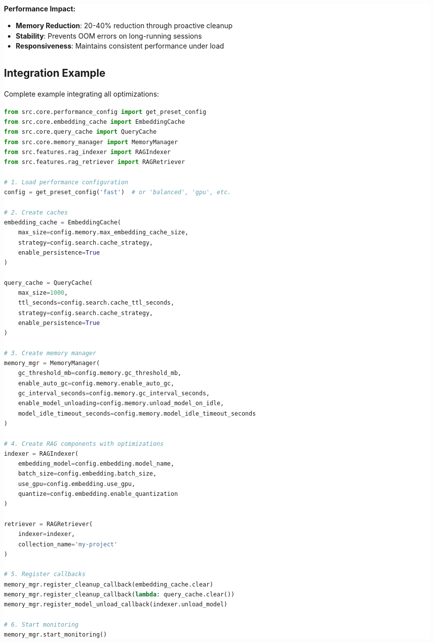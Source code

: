 **Performance Impact:**
- **Memory Reduction**: 20-40% reduction through proactive cleanup
- **Stability**: Prevents OOM errors on long-running sessions
- **Responsiveness**: Maintains consistent performance under load

## Integration Example

Complete example integrating all optimizations:

```python
from src.core.performance_config import get_preset_config
from src.core.embedding_cache import EmbeddingCache
from src.core.query_cache import QueryCache
from src.core.memory_manager import MemoryManager
from src.features.rag_indexer import RAGIndexer
from src.features.rag_retriever import RAGRetriever

# 1. Load performance configuration
config = get_preset_config('fast')  # or 'balanced', 'gpu', etc.

# 2. Create caches
embedding_cache = EmbeddingCache(
    max_size=config.memory.max_embedding_cache_size,
    strategy=config.search.cache_strategy,
    enable_persistence=True
)

query_cache = QueryCache(
    max_size=1000,
    ttl_seconds=config.search.cache_ttl_seconds,
    strategy=config.search.cache_strategy,
    enable_persistence=True
)

# 3. Create memory manager
memory_mgr = MemoryManager(
    gc_threshold_mb=config.memory.gc_threshold_mb,
    enable_auto_gc=config.memory.enable_auto_gc,
    gc_interval_seconds=config.memory.gc_interval_seconds,
    enable_model_unloading=config.memory.unload_model_on_idle,
    model_idle_timeout_seconds=config.memory.model_idle_timeout_seconds
)

# 4. Create RAG components with optimizations
indexer = RAGIndexer(
    embedding_model=config.embedding.model_name,
    batch_size=config.embedding.batch_size,
    use_gpu=config.embedding.use_gpu,
    quantize=config.embedding.enable_quantization
)

retriever = RAGRetriever(
    indexer=indexer,
    collection_name='my-project'
)

# 5. Register callbacks
memory_mgr.register_cleanup_callback(embedding_cache.clear)
memory_mgr.register_cleanup_callback(lambda: query_cache.clear())
memory_mgr.register_model_unload_callback(indexer.unload_model)

# 6. Start monitoring
memory_mgr.start_monitoring()

```